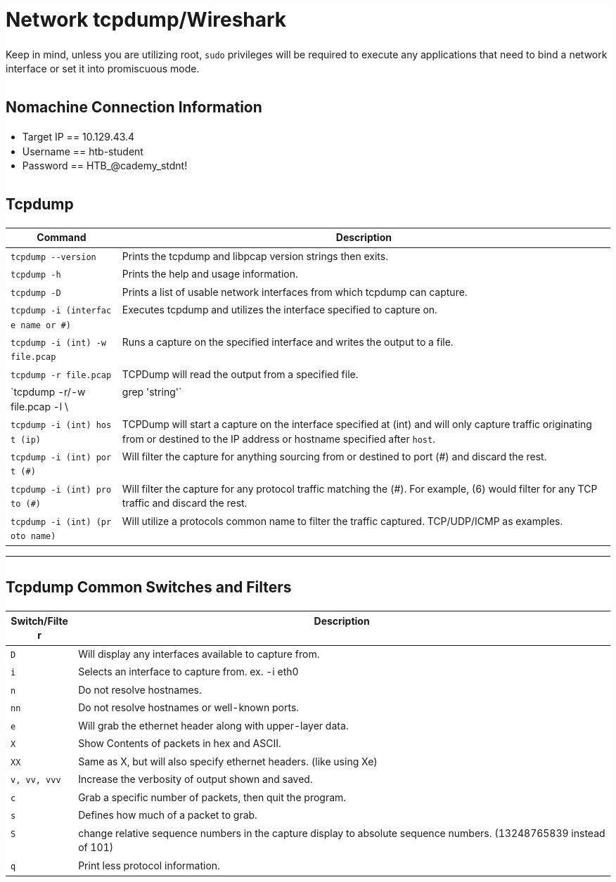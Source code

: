 # Network tcpdump/Wireshark

Keep in mind, unless you are utilizing root, `sudo` privileges will be required to execute any applications that need to bind a network interface or set it into promiscuous mode.

## Nomachine Connection Information

* Target IP == 10.129.43.4
* Username == htb-student
* Password == HTB\_@cademy\_stdnt!

## Tcpdump

| **Command**                        | **Description**                                                                                                                                                                   |
| ---------------------------------- | --------------------------------------------------------------------------------------------------------------------------------------------------------------------------------- |
| `tcpdump --version`                | Prints the tcpdump and libpcap version strings then exits.                                                                                                                        |
| `tcpdump -h`                       | Prints the help and usage information.                                                                                                                                            |
| `tcpdump -D`                       | Prints a list of usable network interfaces from which tcpdump can capture.                                                                                                        |
| `tcpdump -i (interface name or #)` | Executes tcpdump and utilizes the interface specified to capture on.                                                                                                              |
| `tcpdump -i (int) -w file.pcap`    | Runs a capture on the specified interface and writes the output to a file.                                                                                                        |
| `tcpdump -r file.pcap`             | TCPDump will read the output from a specified file.                                                                                                                               |
| \`tcpdump -r/-w file.pcap -l \\    | grep 'string'\`                                                                                                                                                                   |
| `tcpdump -i (int) host (ip)`       | TCPDump will start a capture on the interface specified at (int) and will only capture traffic originating from or destined to the IP address or hostname specified after `host`. |
| `tcpdump -i (int) port (#)`        | Will filter the capture for anything sourcing from or destined to port (#) and discard the rest.                                                                                  |
| `tcpdump -i (int) proto (#)`       | Will filter the capture for any protocol traffic matching the (#). For example, (6) would filter for any TCP traffic and discard the rest.                                        |
| `tcpdump -i (int) (proto name)`    | Will utilize a protocols common name to filter the traffic captured. TCP/UDP/ICMP as examples.                                                                                    |

***

## Tcpdump Common Switches and Filters

| **Switch/Filter**      | **Description**                                                                                                    |
| ---------------------- | ------------------------------------------------------------------------------------------------------------------ |
| `D`                    | Will display any interfaces available to capture from.                                                             |
| `i`                    | Selects an interface to capture from. ex. -i eth0                                                                  |
| `n`                    | Do not resolve hostnames.                                                                                          |
| `nn`                   | Do not resolve hostnames or well-known ports.                                                                      |
| `e`                    | Will grab the ethernet header along with upper-layer data.                                                         |
| `X`                    | Show Contents of packets in hex and ASCII.                                                                         |
| `XX`                   | Same as X, but will also specify ethernet headers. (like using Xe)                                                 |
| `v, vv, vvv`           | Increase the verbosity of output shown and saved.                                                                  |
| `c`                    | Grab a specific number of packets, then quit the program.                                                          |
| `s`                    | Defines how much of a packet to grab.                                                                              |
| `S`                    | change relative sequence numbers in the capture display to absolute sequence numbers. (13248765839 instead of 101) |
| `q`                    | Print less protocol information.                                                                                   |